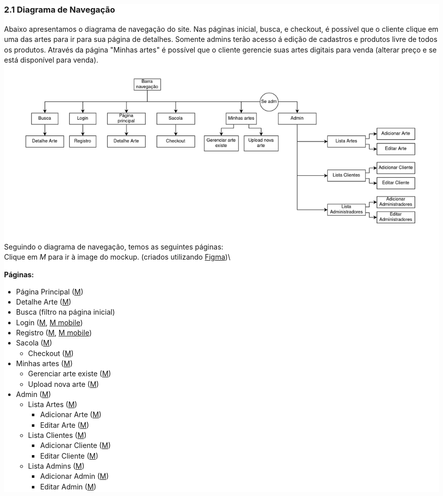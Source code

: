 ### 2.1 Diagrama de Navegação
Abaixo apresentamos o diagrama de navegação do site. Nas páginas inicial, busca, e checkout, é possível que o cliente clique em uma das artes para ir para sua página de detalhes. Somente admins terão acesso á edição de cadastros e produtos livre de todos os produtos. Através da página "Minhas artes" é possível que o cliente gerencie suas artes digitais para venda (alterar preço e se está disponível para venda). 

<center>
	<img src="./img/navDiag.png" width="800"/>
</center>

Seguindo o diagrama de navegação, temos as seguintes páginas:\
Clique em _M_ para ir à image do mockup. (criados utilizando [Figma](https://www.figma.com))\

**Páginas:**
- Página Principal ([M](./mockup/paginaPrincipal.png))
- Detalhe Arte ([M](./mockup/detalheArte.png))
- Busca (filtro na página inicial)
- Login ([M](./mockup/login.png), [M mobile](./mockup/loginMobile.png))
- Registro ([M](./mockup/registro.png), [M mobile](./mockup/registerMobile.png))
- Sacola ([M](./mockup/sacola.png))
	- Checkout ([M](./mockup/checkout.png))
- Minhas artes ([M](./mockup/minhasArtes.png))
	- Gerenciar arte existe ([M](./mockup/gerenciarArteExistente.png))
	- Upload nova arte ([M](./mockup/uploadNovaArte.png))
- Admin ([M](./mockup/admin.png))
	- Lista Artes ([M](./mockup/adminListaArtes.png))
		- Adicionar Arte ([M](./mockup/adminAdicionarArte.png))
		- Editar Arte ([M](./mockup/adminEditarArte.png))
	- Lista Clientes ([M](./mockup/adminListaClientes.png))
		- Adicionar Cliente ([M](./mockup/adminAdicionarCliente.png))
		- Editar Cliente ([M](./mockup/adminEditarCliente.png))
	- Lista Admins ([M](./mockup/adminListaAdmins.png))
		- Adicionar Admin ([M](./mockup/adminAdicionarAdmin.png))
		- Editar Admin ([M](./mockup/adminEditarAdmin.png))
